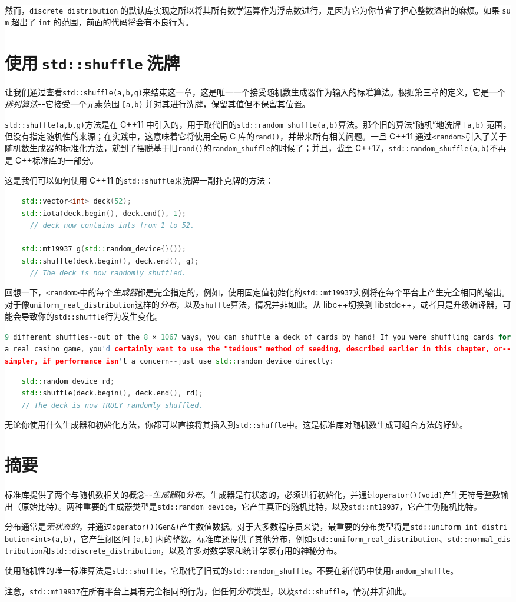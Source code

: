 然而，`discrete_distribution` 的默认库实现之所以将其所有数学运算作为浮点数进行，是因为它为你节省了担心整数溢出的麻烦。如果 `sum` 超出了 `int` 的范围，前面的代码将会有不良行为。

# 使用 `std::shuffle` 洗牌

让我们通过查看`std::shuffle(a,b,g)`来结束这一章，这是唯一一个接受随机数生成器作为输入的标准算法。根据第三章的定义，它是一个*排列算法*--它接受一个元素范围 `[a,b)` 并对其进行洗牌，保留其值但不保留其位置。

`std::shuffle(a,b,g)`方法是在 C++11 中引入的，用于取代旧的`std::random_shuffle(a,b)`算法。那个旧的算法“随机”地洗牌 `[a,b)` 范围，但没有指定随机性的来源；在实践中，这意味着它将使用全局 C 库的`rand()`，并带来所有相关问题。一旦 C++11 通过`<random>`引入了关于随机数生成器的标准化方法，就到了摆脱基于旧`rand()`的`random_shuffle`的时候了；并且，截至 C++17，`std::random_shuffle(a,b)`不再是 C++标准库的一部分。

这是我们可以如何使用 C++11 的`std::shuffle`来洗牌一副扑克牌的方法：

```cpp
    std::vector<int> deck(52);
    std::iota(deck.begin(), deck.end(), 1);
      // deck now contains ints from 1 to 52.

    std::mt19937 g(std::random_device{}());
    std::shuffle(deck.begin(), deck.end(), g);
      // The deck is now randomly shuffled.
```

回想一下，`<random>`中的每个*生成器*都是完全指定的，例如，使用固定值初始化的`std::mt19937`实例将在每个平台上产生完全相同的输出。对于像`uniform_real_distribution`这样的*分布*，以及`shuffle`算法，情况并非如此。从 libc++切换到 libstdc++，或者只是升级编译器，可能会导致你的`std::shuffle`行为发生变化。

```cpp
9 different shuffles--out of the 8 × 1067 ways, you can shuffle a deck of cards by hand! If you were shuffling cards for a real casino game, you'd certainly want to use the "tedious" method of seeding, described earlier in this chapter, or--simpler, if performance isn't a concern--just use std::random_device directly:
```

```cpp
    std::random_device rd;
    std::shuffle(deck.begin(), deck.end(), rd);
    // The deck is now TRULY randomly shuffled.
```

无论你使用什么生成器和初始化方法，你都可以直接将其插入到`std::shuffle`中。这是标准库对随机数生成可组合方法的好处。

# 摘要

标准库提供了两个与随机数相关的概念--*生成器*和*分布*。生成器是有状态的，必须进行初始化，并通过`operator()(void)`产生无符号整数输出（原始比特）。两种重要的生成器类型是`std::random_device`，它产生真正的随机比特，以及`std::mt19937`，它产生伪随机比特。

分布通常是*无状态的*，并通过`operator()(Gen&)`产生数值数据。对于大多数程序员来说，最重要的分布类型将是`std::uniform_int_distribution<int>(a,b)`，它产生闭区间 `[a,b]` 内的整数。标准库还提供了其他分布，例如`std::uniform_real_distribution`、`std::normal_distribution`和`std::discrete_distribution`，以及许多对数学家和统计学家有用的神秘分布。

使用随机性的唯一标准算法是`std::shuffle`，它取代了旧式的`std::random_shuffle`。不要在新代码中使用`random_shuffle`。

注意，`std::mt19937`在所有平台上具有完全相同的行为，但任何*分布*类型，以及`std::shuffle`，情况并非如此。
